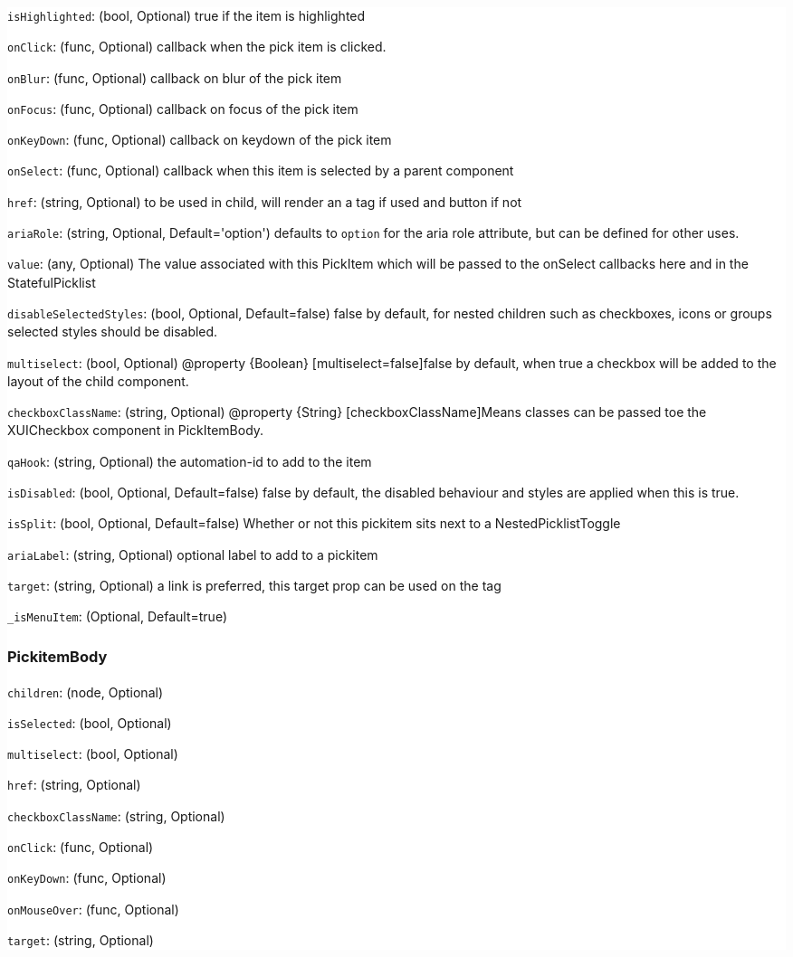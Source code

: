 `isHighlighted`: (bool, Optional) true if the item is highlighted

`onClick`: (func, Optional) callback when the pick item is clicked.

`onBlur`: (func, Optional) callback on blur of the pick item

`onFocus`: (func, Optional) callback on focus of the pick item

`onKeyDown`: (func, Optional) callback on keydown of the pick item

`onSelect`: (func, Optional) callback when this item is selected by a parent component

`href`: (string, Optional)  to be used in child, will render an a tag if used and button if not

`ariaRole`: (string, Optional, Default='option') defaults to `option` for the aria role attribute, but can be defined for other uses.

`value`: (any, Optional) The value associated with this PickItem which will be passed to the onSelect callbacks here and in the StatefulPicklist

`disableSelectedStyles`: (bool, Optional, Default=false) false by default, for nested children such as checkboxes, icons or groups selected styles should be disabled.

`multiselect`: (bool, Optional) @property {Boolean} [multiselect=false]false by default, when true a checkbox will be added to the layout of the child component.

`checkboxClassName`: (string, Optional) @property {String} [checkboxClassName]Means classes can be passed toe the XUICheckbox component in PickItemBody.

`qaHook`: (string, Optional) the automation-id to add to the item

`isDisabled`: (bool, Optional, Default=false) false by default, the disabled behaviour and styles are applied when this is true.

`isSplit`: (bool, Optional, Default=false) Whether or not this pickitem sits next to a NestedPicklistToggle

`ariaLabel`: (string, Optional) optional label to add to a pickitem

`target`: (string, Optional)  a link is preferred, this target prop can be used on the <a> tag

`_isMenuItem`: (Optional, Default=true)


### PickitemBody
`children`: (node, Optional)

`isSelected`: (bool, Optional)

`multiselect`: (bool, Optional)

`href`: (string, Optional)

`checkboxClassName`: (string, Optional)

`onClick`: (func, Optional)

`onKeyDown`: (func, Optional)

`onMouseOver`: (func, Optional)

`target`: (string, Optional)
